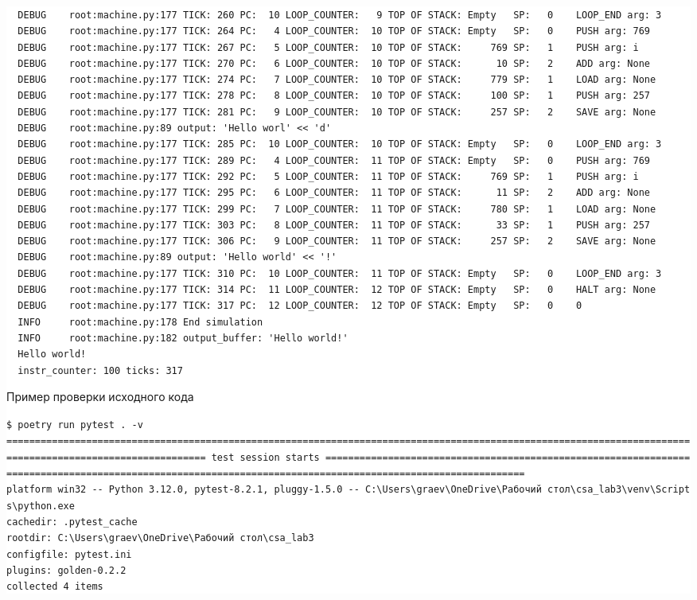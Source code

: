 ```text
  DEBUG    root:machine.py:177 TICK: 260 PC:  10 LOOP_COUNTER:   9 TOP OF STACK: Empty   SP:   0 	LOOP_END arg: 3
  DEBUG    root:machine.py:177 TICK: 264 PC:   4 LOOP_COUNTER:  10 TOP OF STACK: Empty   SP:   0 	PUSH arg: 769
  DEBUG    root:machine.py:177 TICK: 267 PC:   5 LOOP_COUNTER:  10 TOP OF STACK:     769 SP:   1 	PUSH arg: i
  DEBUG    root:machine.py:177 TICK: 270 PC:   6 LOOP_COUNTER:  10 TOP OF STACK:      10 SP:   2 	ADD arg: None
  DEBUG    root:machine.py:177 TICK: 274 PC:   7 LOOP_COUNTER:  10 TOP OF STACK:     779 SP:   1 	LOAD arg: None
  DEBUG    root:machine.py:177 TICK: 278 PC:   8 LOOP_COUNTER:  10 TOP OF STACK:     100 SP:   1 	PUSH arg: 257
  DEBUG    root:machine.py:177 TICK: 281 PC:   9 LOOP_COUNTER:  10 TOP OF STACK:     257 SP:   2 	SAVE arg: None
  DEBUG    root:machine.py:89 output: 'Hello worl' << 'd'
  DEBUG    root:machine.py:177 TICK: 285 PC:  10 LOOP_COUNTER:  10 TOP OF STACK: Empty   SP:   0 	LOOP_END arg: 3
  DEBUG    root:machine.py:177 TICK: 289 PC:   4 LOOP_COUNTER:  11 TOP OF STACK: Empty   SP:   0 	PUSH arg: 769
  DEBUG    root:machine.py:177 TICK: 292 PC:   5 LOOP_COUNTER:  11 TOP OF STACK:     769 SP:   1 	PUSH arg: i
  DEBUG    root:machine.py:177 TICK: 295 PC:   6 LOOP_COUNTER:  11 TOP OF STACK:      11 SP:   2 	ADD arg: None
  DEBUG    root:machine.py:177 TICK: 299 PC:   7 LOOP_COUNTER:  11 TOP OF STACK:     780 SP:   1 	LOAD arg: None
  DEBUG    root:machine.py:177 TICK: 303 PC:   8 LOOP_COUNTER:  11 TOP OF STACK:      33 SP:   1 	PUSH arg: 257
  DEBUG    root:machine.py:177 TICK: 306 PC:   9 LOOP_COUNTER:  11 TOP OF STACK:     257 SP:   2 	SAVE arg: None
  DEBUG    root:machine.py:89 output: 'Hello world' << '!'
  DEBUG    root:machine.py:177 TICK: 310 PC:  10 LOOP_COUNTER:  11 TOP OF STACK: Empty   SP:   0 	LOOP_END arg: 3
  DEBUG    root:machine.py:177 TICK: 314 PC:  11 LOOP_COUNTER:  12 TOP OF STACK: Empty   SP:   0 	HALT arg: None
  DEBUG    root:machine.py:177 TICK: 317 PC:  12 LOOP_COUNTER:  12 TOP OF STACK: Empty   SP:   0 	0
  INFO     root:machine.py:178 End simulation
  INFO     root:machine.py:182 output_buffer: 'Hello world!'
  Hello world!
  instr_counter: 100 ticks: 317
```

Пример проверки исходного кода

```shell
$ poetry run pytest . -v
=========================================================================================================================================================== test session starts ===========================================================================================================================================================
platform win32 -- Python 3.12.0, pytest-8.2.1, pluggy-1.5.0 -- C:\Users\graev\OneDrive\Рабочий стол\csa_lab3\venv\Scripts\python.exe
cachedir: .pytest_cache
rootdir: C:\Users\graev\OneDrive\Рабочий стол\csa_lab3
configfile: pytest.ini
plugins: golden-0.2.2
collected 4 items                                                                                                                                                                                                                                                                                                                          

```